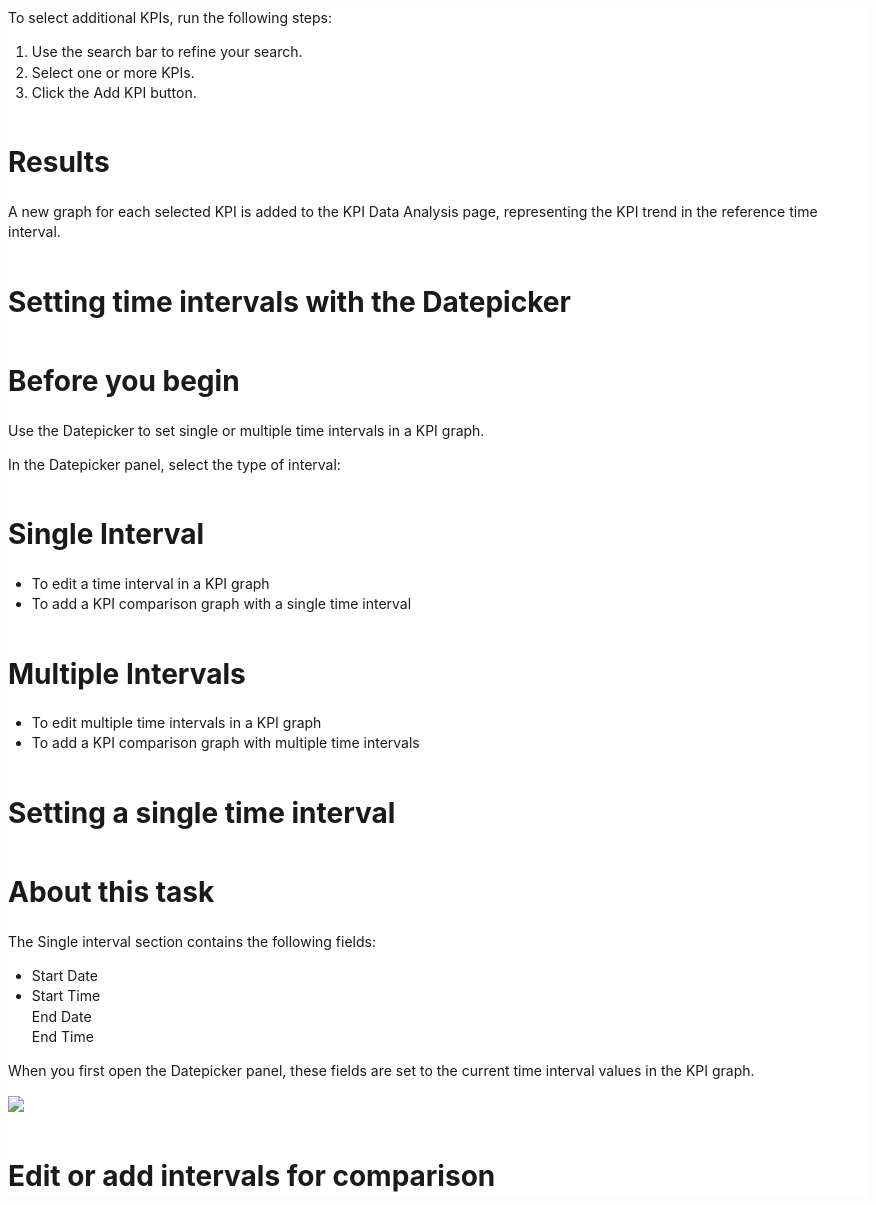To select additional KPIs, run the following steps:

1. Use the search bar to refine your search.  
2. Select one or more KPIs.  
3. Click the Add KPI button.

# Results

A new graph for each selected KPI is added to the KPI Data Analysis page, representing the KPI trend in the reference time interval.

# Setting time intervals with the Datepicker

# Before you begin

Use the Datepicker to set single or multiple time intervals in a KPI graph.

In the Datepicker panel, select the type of interval:

# Single Interval

- To edit a time interval in a KPI graph  
- To add a KPI comparison graph with a single time interval

# Multiple Intervals

- To edit multiple time intervals in a KPI graph  
- To add a KPI comparison graph with multiple time intervals

# Setting a single time interval

# About this task

The Single interval section contains the following fields:

- Start Date  
- Start Time  
End Date  
End Time

When you first open the Datepicker panel, these fields are set to the current time interval values in the KPI graph.

![](images/b36a74d7191ef752d9b3b5766aeb28176083add7bbedaa69d45fa477854062a7.jpg)

# Edit or add intervals for comparison
